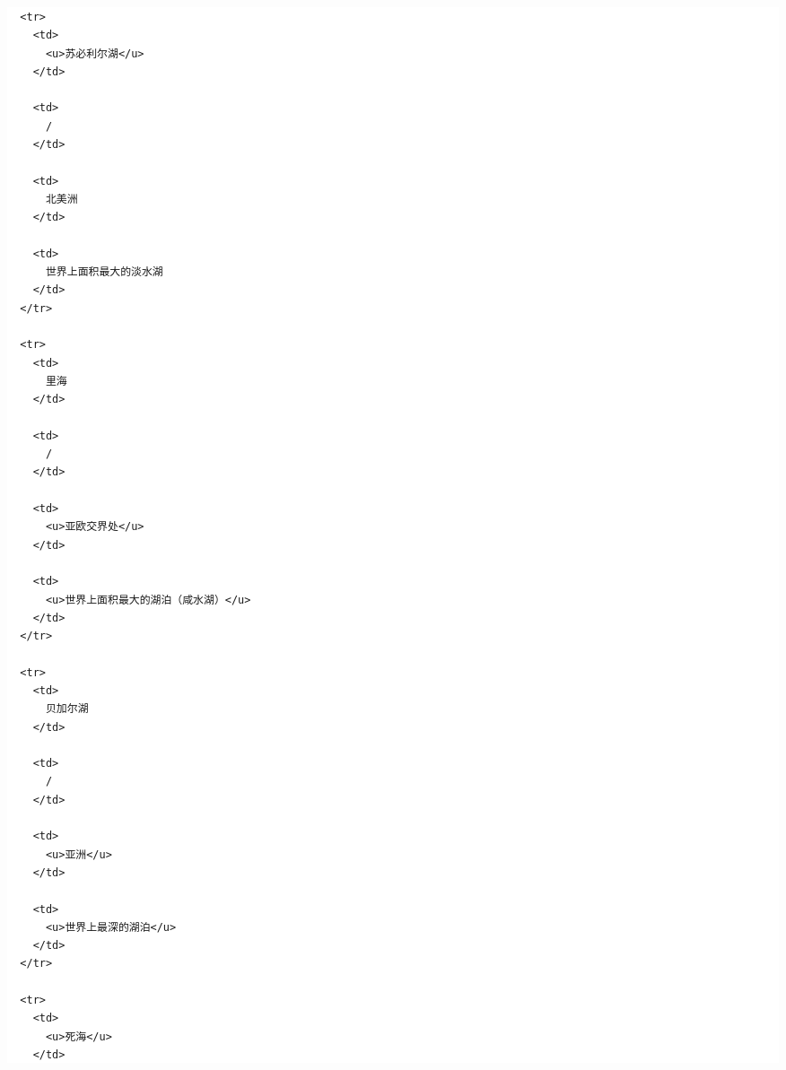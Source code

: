       <tr>
        <td>
          <u>苏必利尔湖</u>
        </td>
        
        <td>
          /
        </td>
        
        <td>
          北美洲
        </td>
        
        <td>
          世界上面积最大的淡水湖
        </td>
      </tr>
      
      <tr>
        <td>
          里海
        </td>
        
        <td>
          /
        </td>
        
        <td>
          <u>亚欧交界处</u>
        </td>
        
        <td>
          <u>世界上面积最大的湖泊（咸水湖）</u>
        </td>
      </tr>
      
      <tr>
        <td>
          贝加尔湖
        </td>
        
        <td>
          /
        </td>
        
        <td>
          <u>亚洲</u>
        </td>
        
        <td>
          <u>世界上最深的湖泊</u>
        </td>
      </tr>
      
      <tr>
        <td>
          <u>死海</u>
        </td>
        
